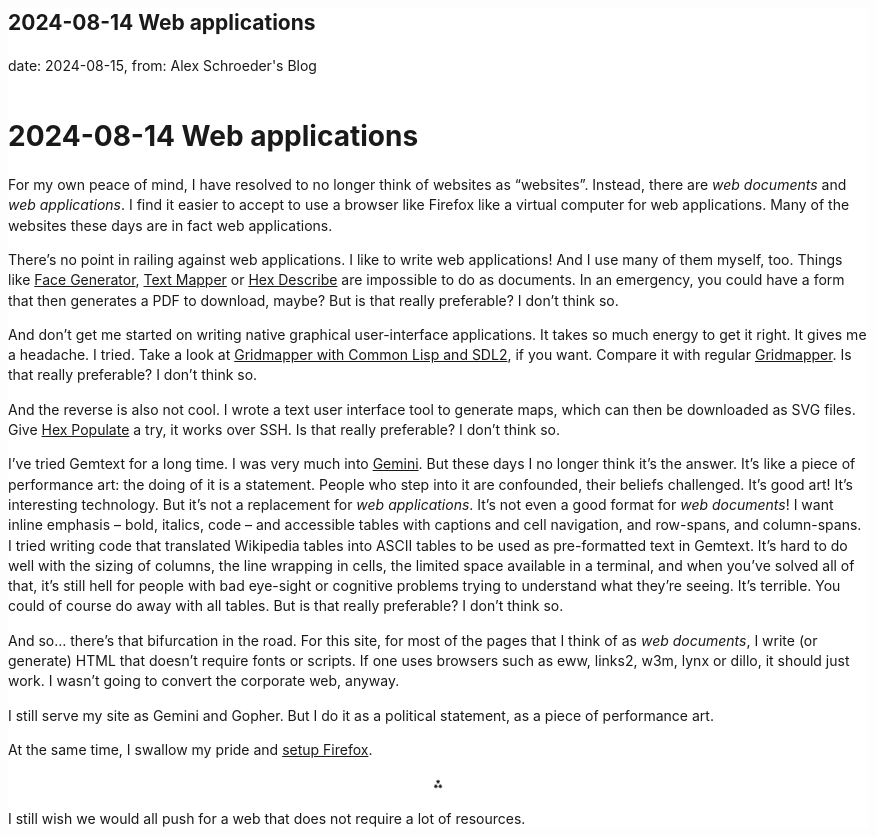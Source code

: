 ## 2024-08-14 Web applications

date: 2024-08-15, from: Alex Schroeder's Blog

<h1 id="2024-08-14-web-applications">2024-08-14 Web applications</h1>

<p>For my own peace of mind, I have resolved to no longer think of websites as &ldquo;websites&rdquo;. Instead, there are <em>web documents</em> and <em>web applications</em>. I find it easier to accept to use a browser like Firefox like a virtual computer for web applications. Many of the websites these days are in fact web applications.</p>

<p>There&rsquo;s no point in railing against web applications. I like to write web applications! And I use many of them myself, too.
Things like <a href="Face_Generator">Face Generator</a>, <a href="Text_Mapper">Text Mapper</a> or <a href="Hex_Describe">Hex Describe</a> are impossible to do as documents. In an emergency, you could have a form that then generates a PDF to download, maybe? But is that really preferable? I don&rsquo;t think so.</p>

<p>And don&rsquo;t get me started on writing native graphical user-interface applications. It takes so much energy to get it right. It gives me a headache. I tried. Take a look at <a href="https://src.alexschroeder.ch/gridmapper-local.git/">Gridmapper with Common Lisp and SDL2</a>, if you want. Compare it with regular <a href="Gridmapper">Gridmapper</a>. Is that really preferable? I don&rsquo;t think so.</p>

<p>And the reverse is also not cool. I wrote a text user interface tool to generate maps, which can then be downloaded as SVG files. Give <a href="Hex_Populate">Hex Populate</a> a try, it works over SSH. Is that really preferable? I don&rsquo;t think so.</p>

<p>I&rsquo;ve tried Gemtext for a long time. I was very much into <a href="Gemini">Gemini</a>. But these days I no longer think it&rsquo;s the answer. It&rsquo;s like a piece of performance art: the doing of it is a statement. People who step into it are confounded, their beliefs challenged. It&rsquo;s good art! It&rsquo;s interesting technology. But it&rsquo;s not a replacement for <em>web applications</em>. It&rsquo;s not even a good format for <em>web documents</em>! I want inline emphasis – bold, italics, code – and accessible tables with captions and cell navigation, and row-spans, and column-spans. I tried writing code that translated Wikipedia tables into ASCII tables to be used as pre-formatted text in Gemtext. It&rsquo;s hard to do well with the sizing of columns, the line wrapping in cells, the limited space available in a terminal, and when you&rsquo;ve solved all of that, it&rsquo;s still hell for people with bad eye-sight or cognitive problems trying to understand what they&rsquo;re seeing. It&rsquo;s terrible. You could of course do away with all tables. But is that really preferable? I don&rsquo;t think so.</p>

<p>And so… there&rsquo;s that bifurcation in the road. For this site, for most of the pages that I think of as <em>web documents</em>, I write (or generate) HTML that doesn&rsquo;t require fonts or scripts. If one uses browsers such as eww, links2, w3m, lynx or dillo, it should just work. I wasn&rsquo;t going to convert the corporate web, anyway.</p>

<p>I still serve my site as Gemini and Gopher. But I do it as a political statement, as a piece of performance art.</p>

<p>At the same time, I swallow my pride and <a href="2018-11-14_Firefox_Setup">setup Firefox</a>.</p>

<div style="text-align: center">⁂</div>

<p>I still wish we would all push for a web that does not require a lot of resources.</p>
